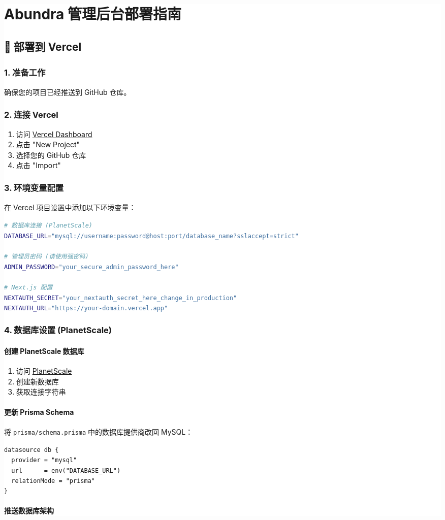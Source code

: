 # Abundra 管理后台部署指南

## 🚀 部署到 Vercel

### 1. 准备工作

确保您的项目已经推送到 GitHub 仓库。

### 2. 连接 Vercel

1. 访问 [Vercel Dashboard](https://vercel.com/dashboard)
2. 点击 "New Project"
3. 选择您的 GitHub 仓库
4. 点击 "Import"

### 3. 环境变量配置

在 Vercel 项目设置中添加以下环境变量：

```bash
# 数据库连接 (PlanetScale)
DATABASE_URL="mysql://username:password@host:port/database_name?sslaccept=strict"

# 管理员密码 (请使用强密码)
ADMIN_PASSWORD="your_secure_admin_password_here"

# Next.js 配置
NEXTAUTH_SECRET="your_nextauth_secret_here_change_in_production"
NEXTAUTH_URL="https://your-domain.vercel.app"
```

### 4. 数据库设置 (PlanetScale)

#### 创建 PlanetScale 数据库

1. 访问 [PlanetScale](https://planetscale.com/)
2. 创建新数据库
3. 获取连接字符串

#### 更新 Prisma Schema

将 `prisma/schema.prisma` 中的数据库提供商改回 MySQL：

```prisma
datasource db {
  provider = "mysql"
  url      = env("DATABASE_URL")
  relationMode = "prisma"
}
```

#### 推送数据库架构
